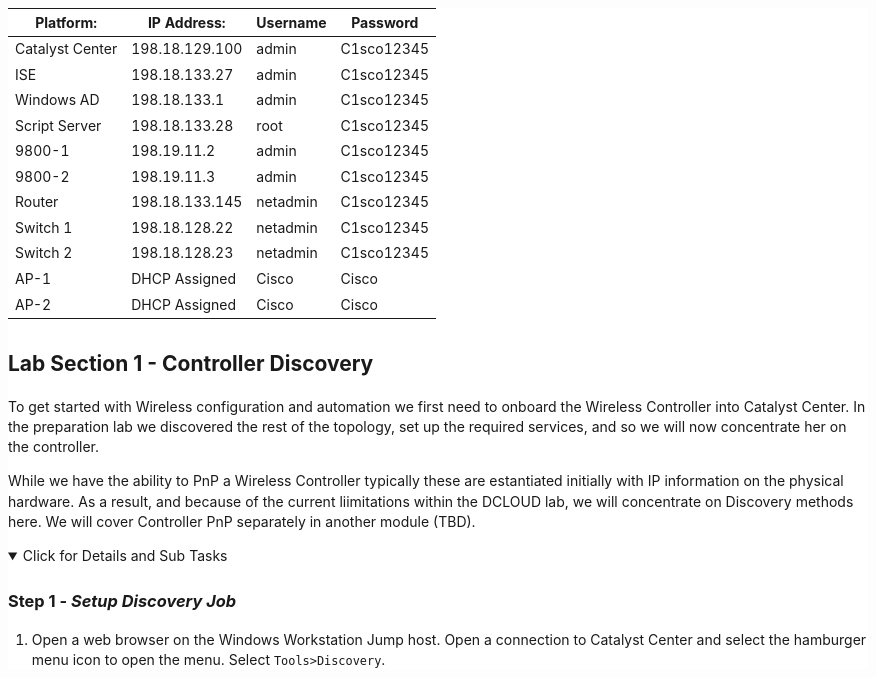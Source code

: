 | Platform:       | IP Address:    | Username | Password   | 
|-----------------|----------------|----------|------------|
| Catalyst Center | 198.18.129.100 | admin    | C1sco12345 |
| ISE             | 198.18.133.27  | admin    | C1sco12345 |
| Windows AD      | 198.18.133.1   | admin    | C1sco12345 |
| Script Server   | 198.18.133.28  | root     | C1sco12345 |
| 9800-1          | 198.19.11.2    | admin    | C1sco12345 |
| 9800-2          | 198.19.11.3    | admin    | C1sco12345 |
| Router          | 198.18.133.145 | netadmin | C1sco12345 |
| Switch 1        | 198.18.128.22  | netadmin | C1sco12345 |
| Switch 2        | 198.18.128.23  | netadmin | C1sco12345 |
| AP-1            | DHCP Assigned  | Cisco    | Cisco      |
| AP-2            | DHCP Assigned  | Cisco    | Cisco      |

## Lab Section 1 - Controller Discovery

To get started with Wireless configuration and automation we first need to onboard the Wireless Controller into Catalyst Center. In the preparation lab we discovered the rest of the topology, set up the required services, and so we will now concentrate her on the controller. 

While we have the ability to PnP a Wireless Controller typically these are estantiated initially with IP information on the physical hardware. As a result, and because of the current liimitations within the DCLOUD lab, we will concentrate on Discovery methods here. We will cover Controller PnP separately in another module (TBD).

<details open>
<summary> Click for Details and Sub Tasks</summary>

### Step 1 - ***Setup Discovery Job***

1. Open a web browser on the Windows Workstation Jump host. Open a connection to Catalyst Center and select the hamburger menu icon to open the menu. Select `Tools>Discovery`.
